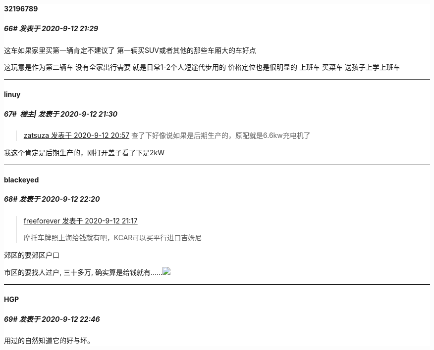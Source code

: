 ####  32196789  
##### 66#       发表于 2020-9-12 21:29




这车如果家里买第一辆肯定不建议了 第一辆买SUV或者其他的那些车厢大的车好点


这玩意是作为第二辆车 没有全家出行需要 就是日常1-2个人短途代步用的 价格定位也是很明显的 上班车 买菜车 送孩子上学上班车







*****

####  linuy  
##### 67#         楼主| 发表于 2020-9-12 21:30



<blockquote><a href="httphttps://bbs.saraba1st.com/2b/forum.php?mod=redirect&amp;goto=findpost&amp;pid=48716785&amp;ptid=1959521" target="_blank">zatsuza 发表于 2020-9-12 20:57</a>
查了下好像说如果是后期生产的，原配就是6.6kw充电机了</blockquote>
我这个肯定是后期生产的，刚打开盖子看了下是2kW







*****

####  blackeyed  
##### 68#       发表于 2020-9-12 22:20



<blockquote><a href="httphttps://bbs.saraba1st.com/2b/forum.php?mod=redirect&amp;goto=findpost&amp;pid=48716969&amp;ptid=1959521" target="_blank">freeforever 发表于 2020-9-12 21:17</a>

摩托车牌照上海给钱就有吧，KCAR可以买平行进口吉姆尼</blockquote>
郊区的要郊区户口

市区的要找人过户, 三十多万, 确实算是给钱就有……<img src="https://static.saraba1st.com/image/smiley/face2017/068.png" referrerpolicy="no-referrer">







*****

####  HGP  
##### 69#       发表于 2020-9-12 22:46




用过的自然知道它的好与坏。
